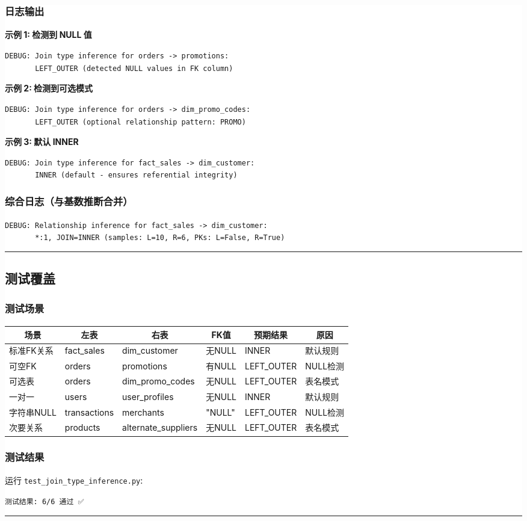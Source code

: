 ### 日志输出

**示例 1: 检测到 NULL 值**
```
DEBUG: Join type inference for orders -> promotions: 
       LEFT_OUTER (detected NULL values in FK column)
```

**示例 2: 检测到可选模式**
```
DEBUG: Join type inference for orders -> dim_promo_codes: 
       LEFT_OUTER (optional relationship pattern: PROMO)
```

**示例 3: 默认 INNER**
```
DEBUG: Join type inference for fact_sales -> dim_customer: 
       INNER (default - ensures referential integrity)
```

### 综合日志（与基数推断合并）

```
DEBUG: Relationship inference for fact_sales -> dim_customer: 
       *:1, JOIN=INNER (samples: L=10, R=6, PKs: L=False, R=True)
```

---

## 测试覆盖

### 测试场景

| 场景 | 左表 | 右表 | FK值 | 预期结果 | 原因 |
|-----|------|------|------|---------|------|
| 标准FK关系 | fact_sales | dim_customer | 无NULL | INNER | 默认规则 |
| 可空FK | orders | promotions | 有NULL | LEFT_OUTER | NULL检测 |
| 可选表 | orders | dim_promo_codes | 无NULL | LEFT_OUTER | 表名模式 |
| 一对一 | users | user_profiles | 无NULL | INNER | 默认规则 |
| 字符串NULL | transactions | merchants | "NULL" | LEFT_OUTER | NULL检测 |
| 次要关系 | products | alternate_suppliers | 无NULL | LEFT_OUTER | 表名模式 |

### 测试结果

运行 `test_join_type_inference.py`:

```
测试结果: 6/6 通过 ✅
```

---
